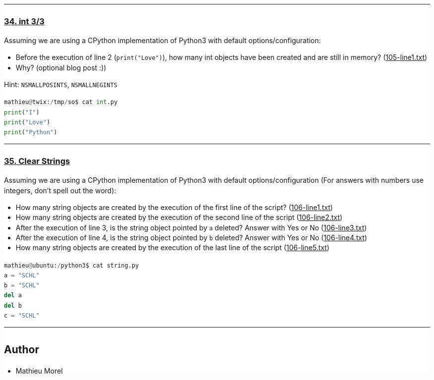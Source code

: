 ---------------------------

### [34. int 3/3](https://github.com/MathieuMorel62/holbertonschool-higher_level_programming/blob/main/0x09-python-everything_is_object/105-line1.txt)
Assuming we are using a CPython implementation of Python3 with default options/configuration:

- Before the execution of line 2 (`print("Love")`), how many int objects have been created and are still in memory? ([105-line1.txt](https://github.com/MathieuMorel62/holbertonschool-higher_level_programming/blob/main/0x09-python-everything_is_object/105-line1.txt))
- Why? (optional blog post :))
  
Hint: `NSMALLPOSINTS`, `NSMALLNEGINTS`

```python
mathieu@twix:/tmp/so$ cat int.py 
print("I")
print("Love")
print("Python")
```

--------------------------

### [35. Clear Strings](https://github.com/MathieuMorel62/holbertonschool-higher_level_programming/blob/main/0x09-python-everything_is_object/106-line1.txt)
Assuming we are using a CPython implementation of Python3 with default options/configuration (For answers with numbers use integers, don’t spell out the word):

- How many string objects are created by the execution of the first line of the script? ([106-line1.txt](https://github.com/MathieuMorel62/holbertonschool-higher_level_programming/blob/main/0x09-python-everything_is_object/106-line1.txt))
- How many string objects are created by the execution of the second line of the script ([106-line2.txt](https://github.com/MathieuMorel62/holbertonschool-higher_level_programming/blob/main/0x09-python-everything_is_object/106-line2.txt))
- After the execution of line 3, is the string object pointed by `a` deleted? Answer with Yes or No ([106-line3.txt](https://github.com/MathieuMorel62/holbertonschool-higher_level_programming/blob/main/0x09-python-everything_is_object/106-line3.txt))
- After the execution of line 4, is the string object pointed by `b` deleted? Answer with Yes or No ([106-line4.txt](https://github.com/MathieuMorel62/holbertonschool-higher_level_programming/blob/main/0x09-python-everything_is_object/106-line4.txt))
- How many string objects are created by the execution of the last line of the script ([106-line5.txt](https://github.com/MathieuMorel62/holbertonschool-higher_level_programming/blob/main/0x09-python-everything_is_object/106-line5.txt))

```python
mathieu@ubuntu:/python3$ cat string.py 
a = "SCHL"
b = "SCHL"
del a
del b
c = "SCHL"
```

-----------------------------

## Author

- Mathieu Morel
